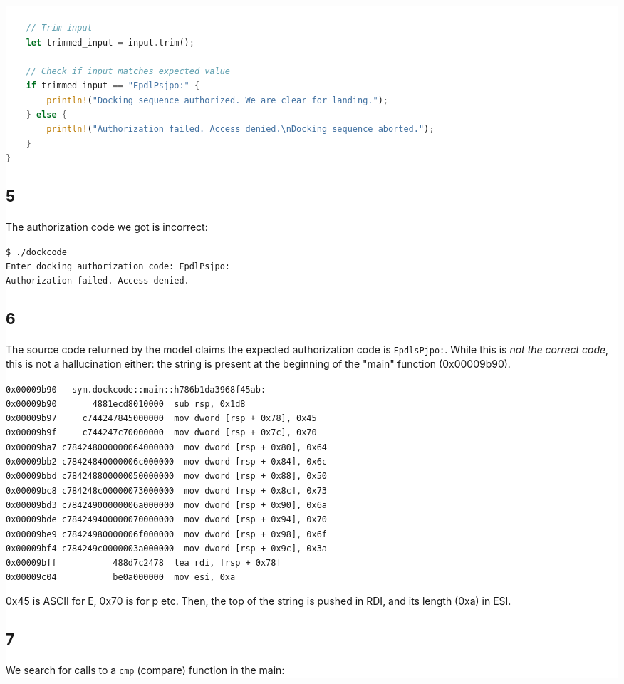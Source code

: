 ```rust

    // Trim input
    let trimmed_input = input.trim();

    // Check if input matches expected value
    if trimmed_input == "EpdlPsjpo:" {
        println!("Docking sequence authorized. We are clear for landing.");
    } else {
        println!("Authorization failed. Access denied.\nDocking sequence aborted.");
    }
}
```

## 5

The authorization code we got is incorrect:

```
$ ./dockcode 
Enter docking authorization code: EpdlPsjpo:
Authorization failed. Access denied.
```

## 6

The source code returned by the model claims the expected authorization code is `EpdlsPjpo:`. While this is *not the correct code*, this is not a hallucination either: the string is present at the beginning of the "main" function (0x00009b90).

```
0x00009b90   sym.dockcode::main::h786b1da3968f45ab:
0x00009b90       4881ecd8010000  sub rsp, 0x1d8
0x00009b97     c744247845000000  mov dword [rsp + 0x78], 0x45
0x00009b9f     c744247c70000000  mov dword [rsp + 0x7c], 0x70
0x00009ba7 c784248000000064000000  mov dword [rsp + 0x80], 0x64
0x00009bb2 c78424840000006c000000  mov dword [rsp + 0x84], 0x6c
0x00009bbd c784248800000050000000  mov dword [rsp + 0x88], 0x50
0x00009bc8 c784248c00000073000000  mov dword [rsp + 0x8c], 0x73
0x00009bd3 c78424900000006a000000  mov dword [rsp + 0x90], 0x6a
0x00009bde c784249400000070000000  mov dword [rsp + 0x94], 0x70
0x00009be9 c78424980000006f000000  mov dword [rsp + 0x98], 0x6f
0x00009bf4 c784249c0000003a000000  mov dword [rsp + 0x9c], 0x3a
0x00009bff           488d7c2478  lea rdi, [rsp + 0x78]
0x00009c04           be0a000000  mov esi, 0xa
```

0x45 is ASCII for E, 0x70 is for p etc. Then, the top of the string is pushed in RDI, and its length (0xa) in ESI.

## 7

We search for calls to a `cmp` (compare) function in the main:
